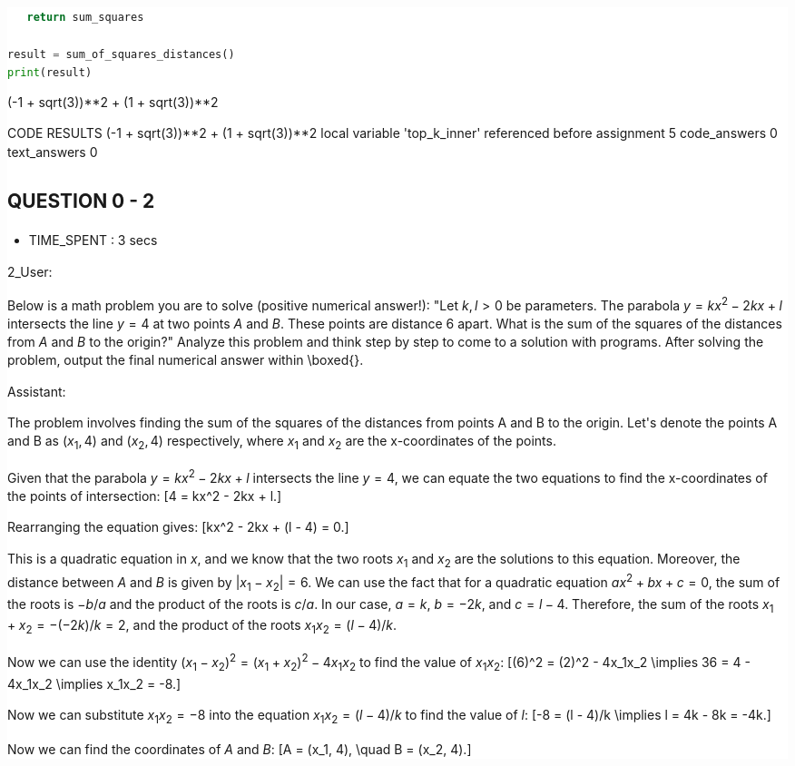  ```python
    return sum_squares

result = sum_of_squares_distances()
print(result)
```

(-1 + sqrt(3))**2 + (1 + sqrt(3))**2

CODE RESULTS (-1 + sqrt(3))**2 + (1 + sqrt(3))**2
local variable 'top_k_inner' referenced before assignment 5
code_answers 0 text_answers 0



## QUESTION 0 - 2 
- TIME_SPENT : 3 secs

2_User:


Below is a math problem you are to solve (positive numerical answer!):
"Let $k, l > 0$ be parameters. The parabola $y = kx^2 - 2kx + l$ intersects the line $y = 4$ at two points $A$ and $B$. These points are distance 6 apart. What is the sum of the squares of the distances from $A$ and $B$ to the origin?"
Analyze this problem and think step by step to come to a solution with programs. After solving the problem, output the final numerical answer within \boxed{}.

Assistant:

 The problem involves finding the sum of the squares of the distances from points A and B to the origin. Let's denote the points A and B as $(x_1, 4)$ and $(x_2, 4)$ respectively, where $x_1$ and $x_2$ are the x-coordinates of the points.

Given that the parabola $y = kx^2 - 2kx + l$ intersects the line $y = 4$, we can equate the two equations to find the x-coordinates of the points of intersection:
\[4 = kx^2 - 2kx + l.\]

Rearranging the equation gives:
\[kx^2 - 2kx + (l - 4) = 0.\]

This is a quadratic equation in $x$, and we know that the two roots $x_1$ and $x_2$ are the solutions to this equation. Moreover, the distance between $A$ and $B$ is given by $|x_1 - x_2| = 6$. We can use the fact that for a quadratic equation $ax^2 + bx + c = 0$, the sum of the roots is $-b/a$ and the product of the roots is $c/a$. In our case, $a = k$, $b = -2k$, and $c = l - 4$. Therefore, the sum of the roots $x_1 + x_2 = -(-2k)/k = 2$, and the product of the roots $x_1x_2 = (l - 4)/k$.

Now we can use the identity $(x_1 - x_2)^2 = (x_1 + x_2)^2 - 4x_1x_2$ to find the value of $x_1x_2$:
\[(6)^2 = (2)^2 - 4x_1x_2 \implies 36 = 4 - 4x_1x_2 \implies x_1x_2 = -8.\]

Now we can substitute $x_1x_2 = -8$ into the equation $x_1x_2 = (l - 4)/k$ to find the value of $l$:
\[-8 = (l - 4)/k \implies l = 4k - 8k = -4k.\]

Now we can find the coordinates of $A$ and $B$:
\[A = (x_1, 4), \quad B = (x_2, 4).\]
